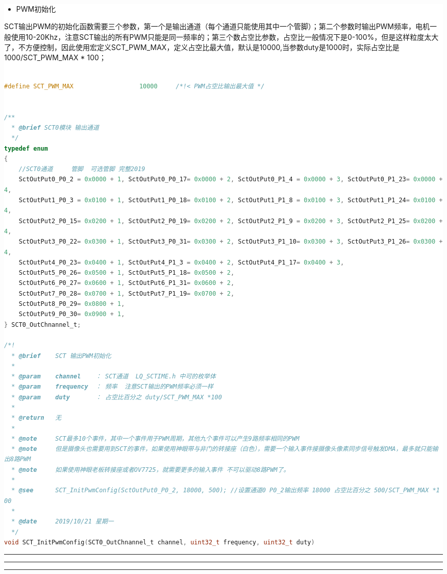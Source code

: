* PWM初始化

SCT输出PWM的初始化函数需要三个参数，第一个是输出通道（每个通道只能使用其中一个管脚）；第二个参数时输出PWM频率，电机一般使用10-20Khz，注意SCT输出的所有PWM只能是同一频率的；第三个数占空比参数，占空比一般情况下是0-100%，但是这样粒度太大了，不方便控制，因此使用宏定义SCT_PWM_MAX，定义占空比最大值，默认是10000,当参数duty是1000时，实际占空比是1000/SCT_PWM_MAX * 100；

```c

#define SCT_PWM_MAX                  10000     /*!< PWM占空比输出最大值 */


/** 
  * @brief SCT0模块 输出通道 
  */
typedef enum  
{
    //SCT0通道     管脚  可选管脚 完整2019      
    SctOutPut0_P0_2 = 0x0000 + 1, SctOutPut0_P0_17= 0x0000 + 2, SctOutPut0_P1_4 = 0x0000 + 3, SctOutPut0_P1_23= 0x0000 + 4, 
    SctOutPut1_P0_3 = 0x0100 + 1, SctOutPut1_P0_18= 0x0100 + 2, SctOutPut1_P1_8 = 0x0100 + 3, SctOutPut1_P1_24= 0x0100 + 4, 
    SctOutPut2_P0_15= 0x0200 + 1, SctOutPut2_P0_19= 0x0200 + 2, SctOutPut2_P1_9 = 0x0200 + 3, SctOutPut2_P1_25= 0x0200 + 4, 
    SctOutPut3_P0_22= 0x0300 + 1, SctOutPut3_P0_31= 0x0300 + 2, SctOutPut3_P1_10= 0x0300 + 3, SctOutPut3_P1_26= 0x0300 + 4, 
    SctOutPut4_P0_23= 0x0400 + 1, SctOutPut4_P1_3 = 0x0400 + 2, SctOutPut4_P1_17= 0x0400 + 3, 
    SctOutPut5_P0_26= 0x0500 + 1, SctOutPut5_P1_18= 0x0500 + 2, 
    SctOutPut6_P0_27= 0x0600 + 1, SctOutPut6_P1_31= 0x0600 + 2,
    SctOutPut7_P0_28= 0x0700 + 1, SctOutPut7_P1_19= 0x0700 + 2,
    SctOutPut8_P0_29= 0x0800 + 1, 
    SctOutPut9_P0_30= 0x0900 + 1, 
} SCT0_OutChnannel_t;

/*!
  * @brief    SCT 输出PWM初始化
  *
  * @param    channel    ： SCT通道  LQ_SCTIME.h 中可的枚举体
  * @param    frequency  ： 频率  注意SCT输出的PWM频率必须一样
  * @param    duty       ： 占空比百分之 duty/SCT_PWM_MAX *100  
  *
  * @return   无
  *
  * @note     SCT最多10个事件，其中一个事件用于PWM周期，其他九个事件可以产生9路频率相同的PWM
  * @note     但是摄像头也需要用到SCT的事件，如果使用神眼带与非门的转接座（白色），需要一个输入事件接摄像头像素同步信号触发DMA，最多就只能输出8路PWM
  * @note     如果使用神眼老板转接座或者OV7725，就需要更多的输入事件 不可以驱动8路PWM了。
  *
  * @see      SCT_InitPwmConfig(SctOutPut0_P0_2, 18000, 500); //设置通道0 P0_2输出频率 18000 占空比百分之 500/SCT_PWM_MAX *100
  *
  * @date     2019/10/21 星期一
  */
void SCT_InitPwmConfig(SCT0_OutChnannel_t channel, uint32_t frequency, uint32_t duty)
```

---
---
---